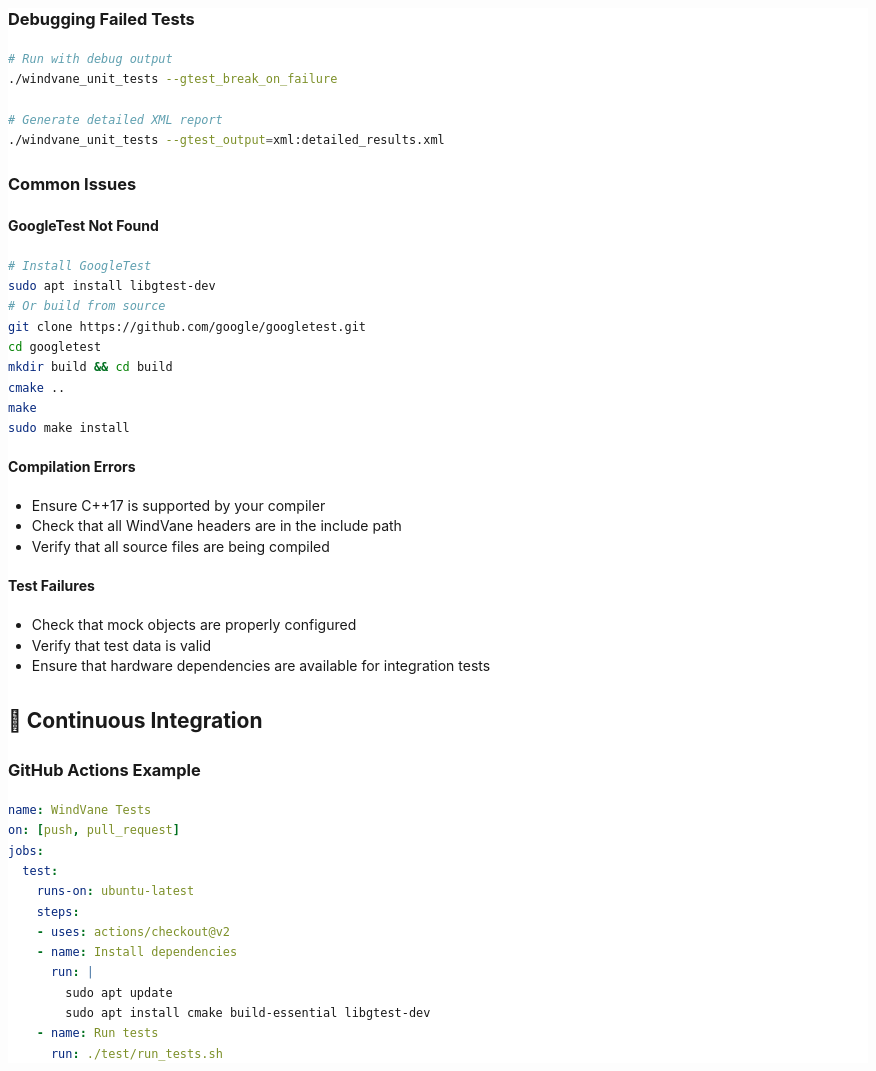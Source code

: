 ### **Debugging Failed Tests**
```bash
# Run with debug output
./windvane_unit_tests --gtest_break_on_failure

# Generate detailed XML report
./windvane_unit_tests --gtest_output=xml:detailed_results.xml
```

### **Common Issues**

#### **GoogleTest Not Found**
```bash
# Install GoogleTest
sudo apt install libgtest-dev
# Or build from source
git clone https://github.com/google/googletest.git
cd googletest
mkdir build && cd build
cmake ..
make
sudo make install
```

#### **Compilation Errors**
- Ensure C++17 is supported by your compiler
- Check that all WindVane headers are in the include path
- Verify that all source files are being compiled

#### **Test Failures**
- Check that mock objects are properly configured
- Verify that test data is valid
- Ensure that hardware dependencies are available for integration tests

## 🔄 Continuous Integration

### **GitHub Actions Example**
```yaml
name: WindVane Tests
on: [push, pull_request]
jobs:
  test:
    runs-on: ubuntu-latest
    steps:
    - uses: actions/checkout@v2
    - name: Install dependencies
      run: |
        sudo apt update
        sudo apt install cmake build-essential libgtest-dev
    - name: Run tests
      run: ./test/run_tests.sh
```
